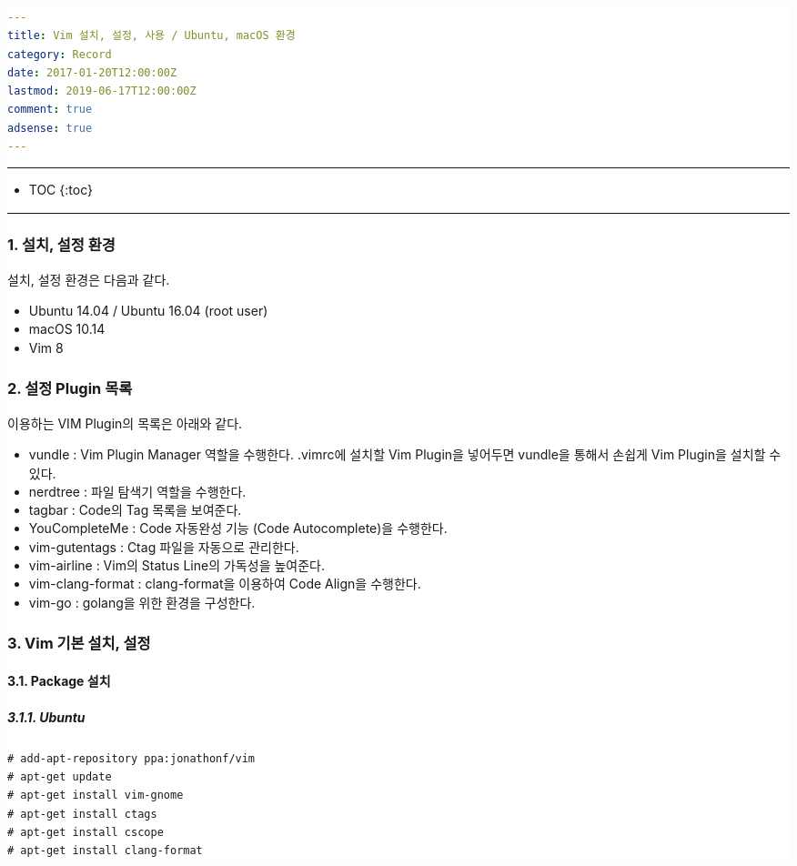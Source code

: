 ```yaml
---
title: Vim 설치, 설정, 사용 / Ubuntu, macOS 환경
category: Record
date: 2017-01-20T12:00:00Z
lastmod: 2019-06-17T12:00:00Z
comment: true
adsense: true
---
```


***

* TOC
{:toc}

***

### 1. 설치, 설정 환경

설치, 설정 환경은 다음과 같다.

* Ubuntu 14.04 / Ubuntu 16.04 (root user)
* macOS 10.14
* Vim 8

### 2. 설정 Plugin 목록

이용하는 VIM Plugin의 목록은 아래와 같다.
* vundle : Vim Plugin Manager 역할을 수행한다. .vimrc에 설치할 Vim Plugin을 넣어두면 vundle을 통해서 손쉽게 Vim Plugin을 설치할 수 있다.
* nerdtree : 파일 탐색기 역할을 수행한다.
* tagbar : Code의 Tag 목록을 보여준다.
* YouCompleteMe : Code 자동완성 기능 (Code Autocomplete)을 수행한다.
* vim-gutentags : Ctag 파일을 자동으로 관리한다.
* vim-airline : Vim의 Status Line의 가독성을 높여준다.
* vim-clang-format : clang-format을 이용하여 Code Align을 수행한다.
* vim-go : golang을 위한 환경을 구성한다.

### 3. Vim 기본 설치, 설정

#### 3.1. Package 설치

##### 3.1.1. Ubuntu 

~~~console
# add-apt-repository ppa:jonathonf/vim
# apt-get update
# apt-get install vim-gnome
# apt-get install ctags
# apt-get install cscope
# apt-get install clang-format
~~~
